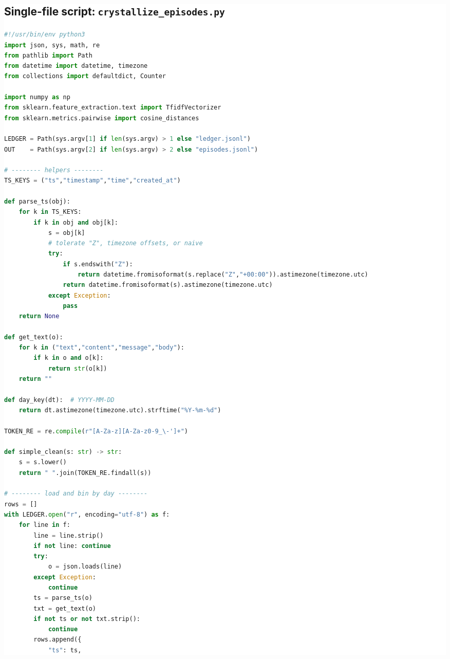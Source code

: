 
## Single-file script: `crystallize_episodes.py`

```python
#!/usr/bin/env python3
import json, sys, math, re
from pathlib import Path
from datetime import datetime, timezone
from collections import defaultdict, Counter

import numpy as np
from sklearn.feature_extraction.text import TfidfVectorizer
from sklearn.metrics.pairwise import cosine_distances

LEDGER = Path(sys.argv[1] if len(sys.argv) > 1 else "ledger.jsonl")
OUT    = Path(sys.argv[2] if len(sys.argv) > 2 else "episodes.jsonl")

# -------- helpers --------
TS_KEYS = ("ts","timestamp","time","created_at")

def parse_ts(obj):
    for k in TS_KEYS:
        if k in obj and obj[k]:
            s = obj[k]
            # tolerate "Z", timezone offsets, or naive
            try:
                if s.endswith("Z"):
                    return datetime.fromisoformat(s.replace("Z","+00:00")).astimezone(timezone.utc)
                return datetime.fromisoformat(s).astimezone(timezone.utc)
            except Exception:
                pass
    return None

def get_text(o):
    for k in ("text","content","message","body"):
        if k in o and o[k]:
            return str(o[k])
    return ""

def day_key(dt):  # YYYY-MM-DD
    return dt.astimezone(timezone.utc).strftime("%Y-%m-%d")

TOKEN_RE = re.compile(r"[A-Za-z][A-Za-z0-9_\-']+")

def simple_clean(s: str) -> str:
    s = s.lower()
    return " ".join(TOKEN_RE.findall(s))

# -------- load and bin by day --------
rows = []
with LEDGER.open("r", encoding="utf-8") as f:
    for line in f:
        line = line.strip()
        if not line: continue
        try:
            o = json.loads(line)
        except Exception:
            continue
        ts = parse_ts(o)
        txt = get_text(o)
        if not ts or not txt.strip():
            continue
        rows.append({
            "ts": ts,
```